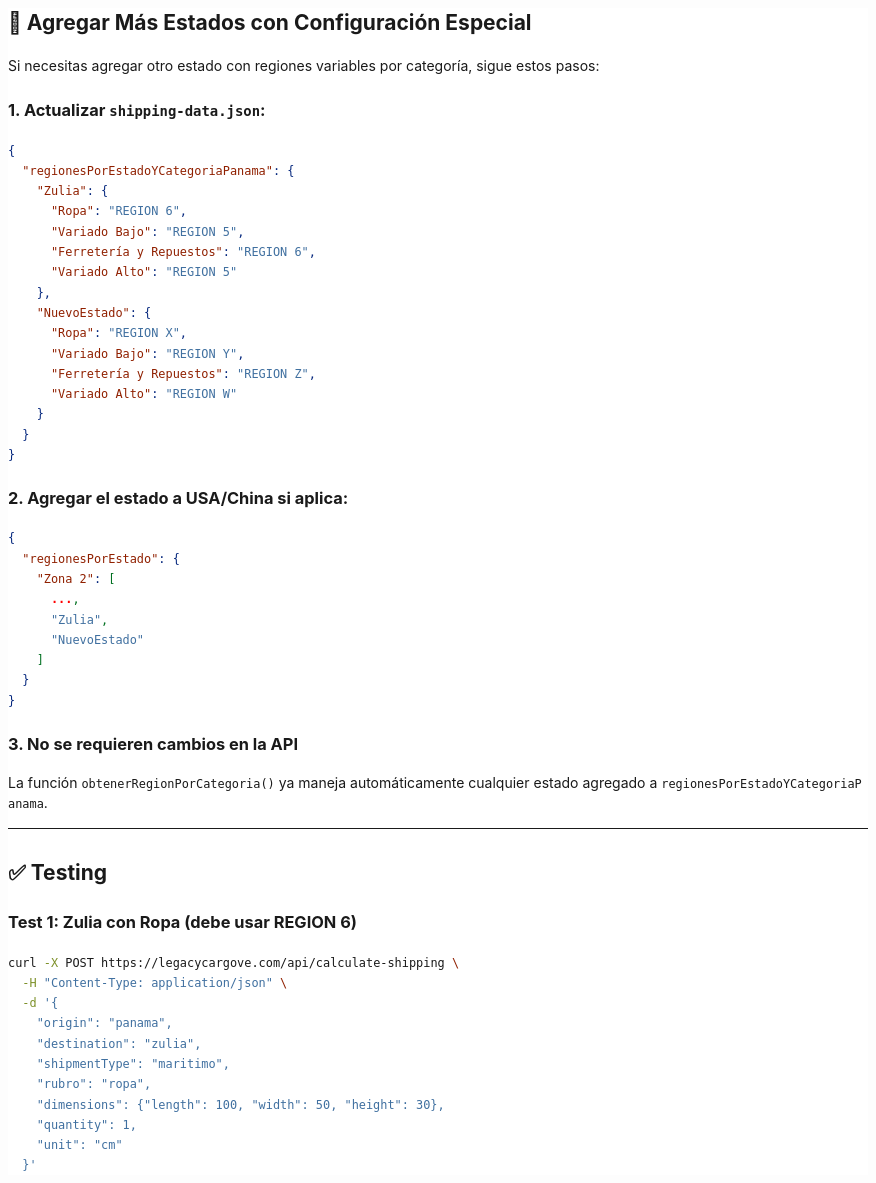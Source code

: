 
## 🚀 Agregar Más Estados con Configuración Especial

Si necesitas agregar otro estado con regiones variables por categoría, sigue estos pasos:

### 1. Actualizar `shipping-data.json`:

```json
{
  "regionesPorEstadoYCategoriaPanama": {
    "Zulia": {
      "Ropa": "REGION 6",
      "Variado Bajo": "REGION 5",
      "Ferretería y Repuestos": "REGION 6",
      "Variado Alto": "REGION 5"
    },
    "NuevoEstado": {
      "Ropa": "REGION X",
      "Variado Bajo": "REGION Y",
      "Ferretería y Repuestos": "REGION Z",
      "Variado Alto": "REGION W"
    }
  }
}
```

### 2. Agregar el estado a USA/China si aplica:

```json
{
  "regionesPorEstado": {
    "Zona 2": [
      ...,
      "Zulia",
      "NuevoEstado"
    ]
  }
}
```

### 3. No se requieren cambios en la API
La función `obtenerRegionPorCategoria()` ya maneja automáticamente cualquier estado agregado a `regionesPorEstadoYCategoriaPanama`.

---

## ✅ Testing

### Test 1: Zulia con Ropa (debe usar REGION 6)

```bash
curl -X POST https://legacycargove.com/api/calculate-shipping \
  -H "Content-Type: application/json" \
  -d '{
    "origin": "panama",
    "destination": "zulia",
    "shipmentType": "maritimo",
    "rubro": "ropa",
    "dimensions": {"length": 100, "width": 50, "height": 30},
    "quantity": 1,
    "unit": "cm"
  }'
```
